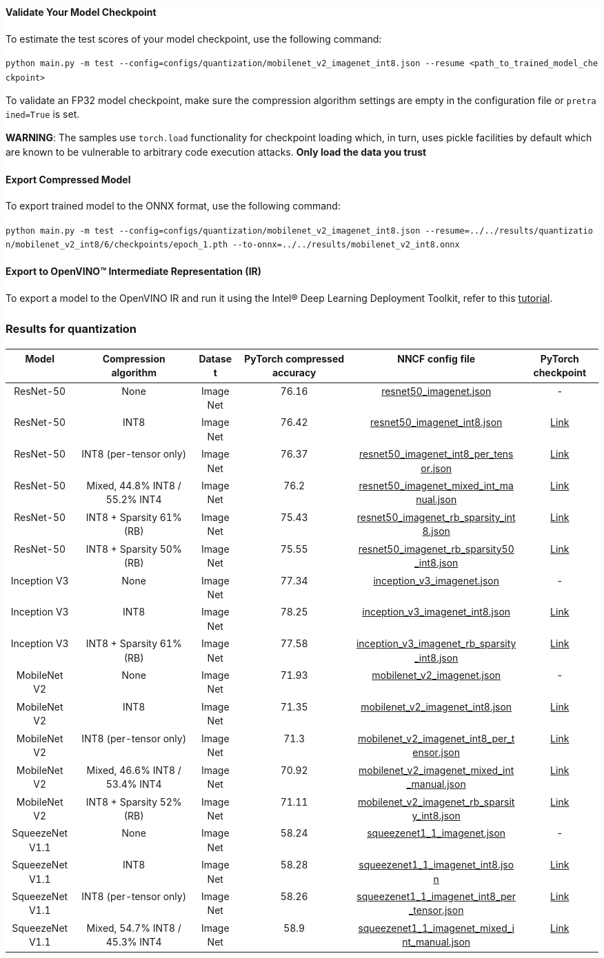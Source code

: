 #### Validate Your Model Checkpoint

To estimate the test scores of your model checkpoint, use the following command:
```
python main.py -m test --config=configs/quantization/mobilenet_v2_imagenet_int8.json --resume <path_to_trained_model_checkpoint>
```
To validate an FP32 model checkpoint, make sure the compression algorithm settings are empty in the configuration file or `pretrained=True` is set.

**WARNING**: The samples use `torch.load` functionality for checkpoint loading which, in turn, uses pickle facilities by default which are known to be vulnerable to arbitrary code execution attacks. **Only load the data you trust**

#### Export Compressed Model

To export trained model to the ONNX format, use the following command:
```
python main.py -m test --config=configs/quantization/mobilenet_v2_imagenet_int8.json --resume=../../results/quantization/mobilenet_v2_int8/6/checkpoints/epoch_1.pth --to-onnx=../../results/mobilenet_v2_int8.onnx
```

#### Export to OpenVINO™ Intermediate Representation (IR)

To export a model to the OpenVINO IR and run it using the Intel® Deep Learning Deployment Toolkit, refer to this [tutorial](https://software.intel.com/en-us/openvino-toolkit).

### Results for quantization

|Model|Compression algorithm|Dataset|PyTorch compressed accuracy|NNCF config file|PyTorch checkpoint|
| :---: | :---: | :---: | :---: | :---: | :---: |
|ResNet-50|None|ImageNet|76.16|[resnet50_imagenet.json](configs/quantization/resnet50_imagenet.json)|-|
|ResNet-50|INT8|ImageNet|76.42|[resnet50_imagenet_int8.json](configs/quantization/resnet50_imagenet_int8.json)|[Link](https://storage.openvinotoolkit.org/repositories/nncf/models/develop/resnet50_imagenet_int8.pth)|
|ResNet-50|INT8 (per-tensor only)|ImageNet|76.37|[resnet50_imagenet_int8_per_tensor.json](configs/quantization/resnet50_imagenet_int8_per_tensor.json)|[Link](https://storage.openvinotoolkit.org/repositories/nncf/models/develop/resnet50_imagenet_int8_per_tensor.pth)|
|ResNet-50|Mixed, 44.8% INT8 / 55.2% INT4|ImageNet|76.2|[resnet50_imagenet_mixed_int_manual.json](configs/mixed_precision/resnet50_imagenet_mixed_int_manual.json)|[Link](https://storage.openvinotoolkit.org/repositories/nncf/models/develop/resnet50_imagenet_int4_int8.pth)|
|ResNet-50|INT8 + Sparsity 61% (RB)|ImageNet|75.43|[resnet50_imagenet_rb_sparsity_int8.json](configs/sparsity_quantization/resnet50_imagenet_rb_sparsity_int8.json)|[Link](https://storage.openvinotoolkit.org/repositories/nncf/models/develop/resnet50_imagenet_rb_sparsity_int8.pth)|
|ResNet-50|INT8 + Sparsity 50% (RB)|ImageNet|75.55|[resnet50_imagenet_rb_sparsity50_int8.json](configs/sparsity_quantization/resnet50_imagenet_rb_sparsity50_int8.json)|[Link](https://storage.openvinotoolkit.org/repositories/nncf/models/develop/resnet50_imagenet_rb_sparsity50_int8.pth)|
|Inception V3|None|ImageNet|77.34|[inception_v3_imagenet.json](configs/quantization/inception_v3_imagenet.json)|-|
|Inception V3|INT8|ImageNet|78.25|[inception_v3_imagenet_int8.json](configs/quantization/inception_v3_imagenet_int8.json)|[Link](https://storage.openvinotoolkit.org/repositories/nncf/models/develop/inception_v3_imagenet_int8.pth)|
|Inception V3|INT8 + Sparsity 61% (RB)|ImageNet|77.58|[inception_v3_imagenet_rb_sparsity_int8.json](configs/sparsity_quantization/inception_v3_imagenet_rb_sparsity_int8.json)|[Link](https://storage.openvinotoolkit.org/repositories/nncf/models/develop/inception_v3_imagenet_rb_sparsity_int8.pth)|
|MobileNet V2|None|ImageNet|71.93|[mobilenet_v2_imagenet.json](configs/quantization/mobilenet_v2_imagenet.json)|-|
|MobileNet V2|INT8|ImageNet|71.35|[mobilenet_v2_imagenet_int8.json](configs/quantization/mobilenet_v2_imagenet_int8.json)|[Link](https://storage.openvinotoolkit.org/repositories/nncf/models/develop/mobilenet_v2_imagenet_int8.pth)|
|MobileNet V2|INT8 (per-tensor only)|ImageNet|71.3|[mobilenet_v2_imagenet_int8_per_tensor.json](configs/quantization/mobilenet_v2_imagenet_int8_per_tensor.json)|[Link](https://storage.openvinotoolkit.org/repositories/nncf/models/develop/mobilenet_v2_imagenet_int8_per_tensor.pth)|
|MobileNet V2|Mixed, 46.6% INT8 / 53.4% INT4|ImageNet|70.92|[mobilenet_v2_imagenet_mixed_int_manual.json](configs/mixed_precision/mobilenet_v2_imagenet_mixed_int_manual.json)|[Link](https://storage.openvinotoolkit.org/repositories/nncf/models/develop/mobilenet_v2_imagenet_int4_int8.pth)|
|MobileNet V2|INT8 + Sparsity 52% (RB)|ImageNet|71.11|[mobilenet_v2_imagenet_rb_sparsity_int8.json](configs/sparsity_quantization/mobilenet_v2_imagenet_rb_sparsity_int8.json)|[Link](https://storage.openvinotoolkit.org/repositories/nncf/models/develop/mobilenet_v2_imagenet_rb_sparsity_int8.pth)|
|SqueezeNet V1.1|None|ImageNet|58.24|[squeezenet1_1_imagenet.json](configs/quantization/squeezenet1_1_imagenet.json)|-|
|SqueezeNet V1.1|INT8|ImageNet|58.28|[squeezenet1_1_imagenet_int8.json](configs/quantization/squeezenet1_1_imagenet_int8.json)|[Link](https://storage.openvinotoolkit.org/repositories/nncf/models/develop/squeezenet1_1_imagenet_int8.pth)|
|SqueezeNet V1.1|INT8 (per-tensor only)|ImageNet|58.26|[squeezenet1_1_imagenet_int8_per_tensor.json](configs/quantization/squeezenet1_1_imagenet_int8_per_tensor.json)|[Link](https://storage.openvinotoolkit.org/repositories/nncf/models/develop/squeezenet1_1_imagenet_int8_per_tensor.pth)|
|SqueezeNet V1.1|Mixed, 54.7% INT8 / 45.3% INT4|ImageNet|58.9|[squeezenet1_1_imagenet_mixed_int_manual.json](configs/mixed_precision/squeezenet1_1_imagenet_mixed_int_manual.json)|[Link](https://storage.openvinotoolkit.org/repositories/nncf/models/develop/squeezenet1_1_imagenet_int4_int8.pth)|
